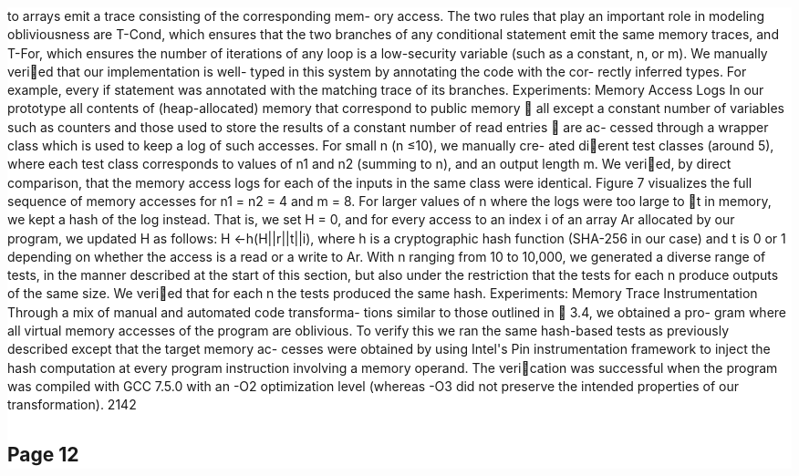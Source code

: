 to arrays emit a trace consisting of the corresponding mem-
ory access. The two rules that play an important role in
modeling obliviousness are T-Cond, which ensures that the
two branches of any conditional statement emit the same
memory traces, and T-For, which ensures the number of
iterations of any loop is a low-security variable (such as a
constant, n, or m).
We manually veried that our implementation is well-
typed in this system by annotating the code with the cor-
rectly inferred types. For example, every if statement was
annotated with the matching trace of its branches.
Experiments: Memory Access Logs
In our prototype all contents of (heap-allocated) memory
that correspond to public memory  all except a constant
number of variables such as counters and those used to store
the results of a constant number of read entries  are ac-
cessed through a wrapper class which is used to keep a log
of such accesses. For small n (n ≤10), we manually cre-
ated dierent test classes (around 5), where each test class
corresponds to values of n1 and n2 (summing to n), and an
output length m. We veried, by direct comparison, that
the memory access logs for each of the inputs in the same
class were identical. Figure 7 visualizes the full sequence of
memory accesses for n1 = n2 = 4 and m = 8.
For larger values of n where the logs were too large to t
in memory, we kept a hash of the log instead. That is, we
set H = 0, and for every access to an index i of an array Ar
allocated by our program, we updated H as follows:
H ←h(H||r||t||i),
where h is a cryptographic hash function (SHA-256 in our
case) and t is 0 or 1 depending on whether the access is a
read or a write to Ar. With n ranging from 10 to 10,000, we
generated a diverse range of tests, in the manner described
at the start of this section, but also under the restriction that
the tests for each n produce outputs of the same size. We
veried that for each n the tests produced the same hash.
Experiments: Memory Trace Instrumentation
Through a mix of manual and automated code transforma-
tions similar to those outlined in  3.4, we obtained a pro-
gram where all virtual memory accesses of the program are
oblivious. To verify this we ran the same hash-based tests
as previously described except that the target memory ac-
cesses were obtained by using Intel's Pin instrumentation
framework to inject the hash computation at every program
instruction involving a memory operand. The verication
was successful when the program was compiled with GCC
7.5.0 with an -O2 optimization level (whereas -O3 did not
preserve the intended properties of our transformation).
2142


## Page 12
